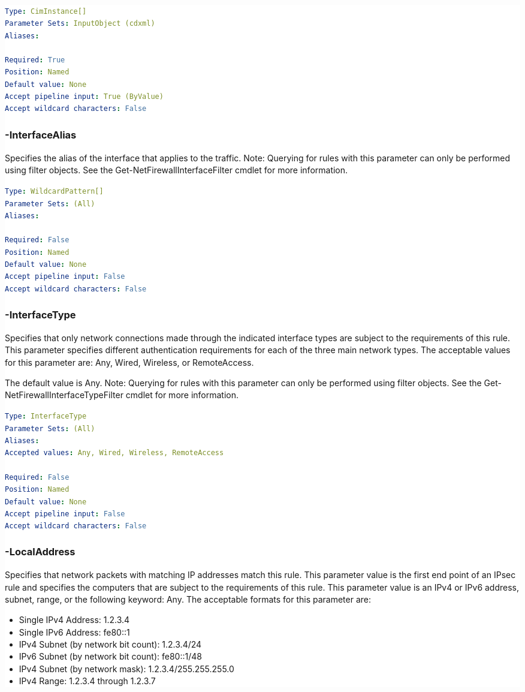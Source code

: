 ```yaml
Type: CimInstance[]
Parameter Sets: InputObject (cdxml)
Aliases: 

Required: True
Position: Named
Default value: None
Accept pipeline input: True (ByValue)
Accept wildcard characters: False
```

### -InterfaceAlias
Specifies the alias of the interface that applies to the traffic. 
Note: Querying for rules with this parameter can only be performed using filter objects.
See the Get-NetFirewallInterfaceFilter cmdlet for more information.

```yaml
Type: WildcardPattern[]
Parameter Sets: (All)
Aliases: 

Required: False
Position: Named
Default value: None
Accept pipeline input: False
Accept wildcard characters: False
```

### -InterfaceType
Specifies that only network connections made through the indicated interface types are subject to the requirements of this rule.
This parameter specifies different authentication requirements for each of the three main network types. 
The acceptable values for this parameter are: Any, Wired, Wireless, or RemoteAccess. 
                         
The default value is Any. 
Note: Querying for rules with this parameter can only be performed using filter objects.
See the Get-NetFirewallInterfaceTypeFilter cmdlet for more information.

```yaml
Type: InterfaceType
Parameter Sets: (All)
Aliases: 
Accepted values: Any, Wired, Wireless, RemoteAccess

Required: False
Position: Named
Default value: None
Accept pipeline input: False
Accept wildcard characters: False
```

### -LocalAddress
Specifies that network packets with matching IP addresses match this rule. 
This parameter value is the first end point of an IPsec rule and specifies the computers that are subject to the requirements of this rule. 
This parameter value is an IPv4 or IPv6 address, subnet, range, or the following keyword: Any. 
The acceptable formats for this parameter are: 
- Single IPv4 Address: 1.2.3.4 
- Single IPv6 Address: fe80::1 
- IPv4 Subnet (by network bit count): 1.2.3.4/24 
- IPv6 Subnet (by network bit count): fe80::1/48 
- IPv4 Subnet (by network mask): 1.2.3.4/255.255.255.0 
- IPv4 Range: 1.2.3.4 through 1.2.3.7 